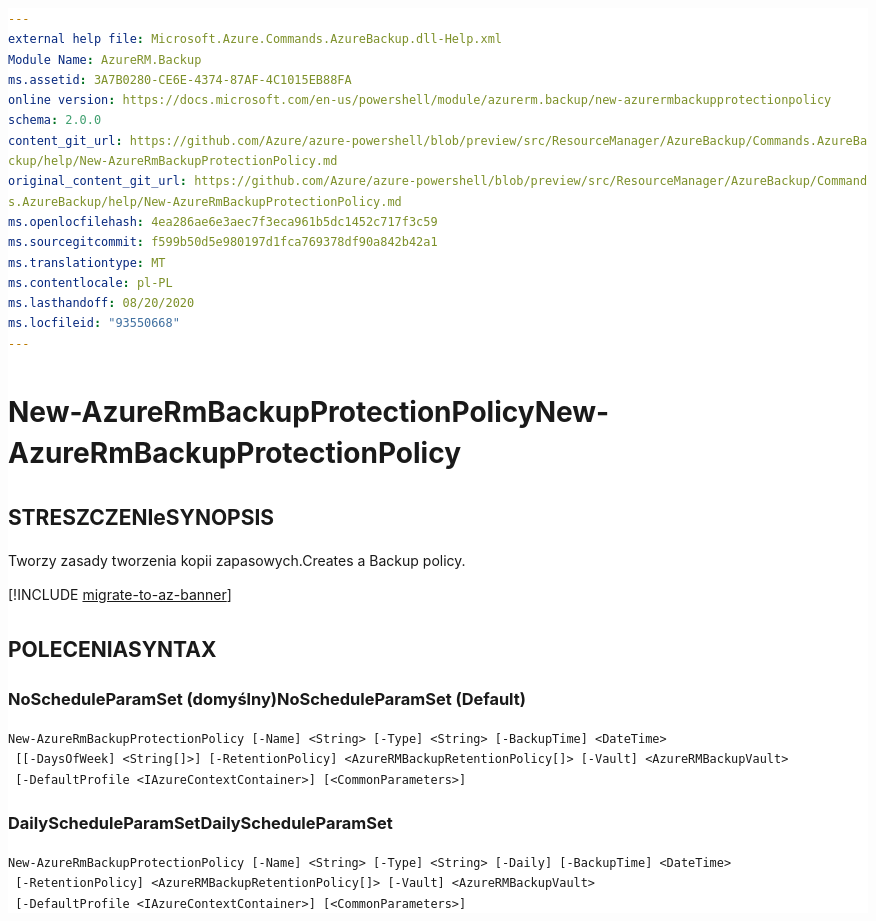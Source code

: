 ```yaml
---
external help file: Microsoft.Azure.Commands.AzureBackup.dll-Help.xml
Module Name: AzureRM.Backup
ms.assetid: 3A7B0280-CE6E-4374-87AF-4C1015EB88FA
online version: https://docs.microsoft.com/en-us/powershell/module/azurerm.backup/new-azurermbackupprotectionpolicy
schema: 2.0.0
content_git_url: https://github.com/Azure/azure-powershell/blob/preview/src/ResourceManager/AzureBackup/Commands.AzureBackup/help/New-AzureRmBackupProtectionPolicy.md
original_content_git_url: https://github.com/Azure/azure-powershell/blob/preview/src/ResourceManager/AzureBackup/Commands.AzureBackup/help/New-AzureRmBackupProtectionPolicy.md
ms.openlocfilehash: 4ea286ae6e3aec7f3eca961b5dc1452c717f3c59
ms.sourcegitcommit: f599b50d5e980197d1fca769378df90a842b42a1
ms.translationtype: MT
ms.contentlocale: pl-PL
ms.lasthandoff: 08/20/2020
ms.locfileid: "93550668"
---
```

# <span data-ttu-id="c792e-101">New-AzureRmBackupProtectionPolicy</span><span class="sxs-lookup"><span data-stu-id="c792e-101">New-AzureRmBackupProtectionPolicy</span></span>

## <span data-ttu-id="c792e-102">STRESZCZENIe</span><span class="sxs-lookup"><span data-stu-id="c792e-102">SYNOPSIS</span></span>
<span data-ttu-id="c792e-103">Tworzy zasady tworzenia kopii zapasowych.</span><span class="sxs-lookup"><span data-stu-id="c792e-103">Creates a Backup policy.</span></span>

[!INCLUDE [migrate-to-az-banner](../../includes/migrate-to-az-banner.md)]

## <span data-ttu-id="c792e-104">POLECENIA</span><span class="sxs-lookup"><span data-stu-id="c792e-104">SYNTAX</span></span>

### <span data-ttu-id="c792e-105">NoScheduleParamSet (domyślny)</span><span class="sxs-lookup"><span data-stu-id="c792e-105">NoScheduleParamSet (Default)</span></span>
```
New-AzureRmBackupProtectionPolicy [-Name] <String> [-Type] <String> [-BackupTime] <DateTime>
 [[-DaysOfWeek] <String[]>] [-RetentionPolicy] <AzureRMBackupRetentionPolicy[]> [-Vault] <AzureRMBackupVault>
 [-DefaultProfile <IAzureContextContainer>] [<CommonParameters>]
```

### <span data-ttu-id="c792e-106">DailyScheduleParamSet</span><span class="sxs-lookup"><span data-stu-id="c792e-106">DailyScheduleParamSet</span></span>
```
New-AzureRmBackupProtectionPolicy [-Name] <String> [-Type] <String> [-Daily] [-BackupTime] <DateTime>
 [-RetentionPolicy] <AzureRMBackupRetentionPolicy[]> [-Vault] <AzureRMBackupVault>
 [-DefaultProfile <IAzureContextContainer>] [<CommonParameters>]
```
